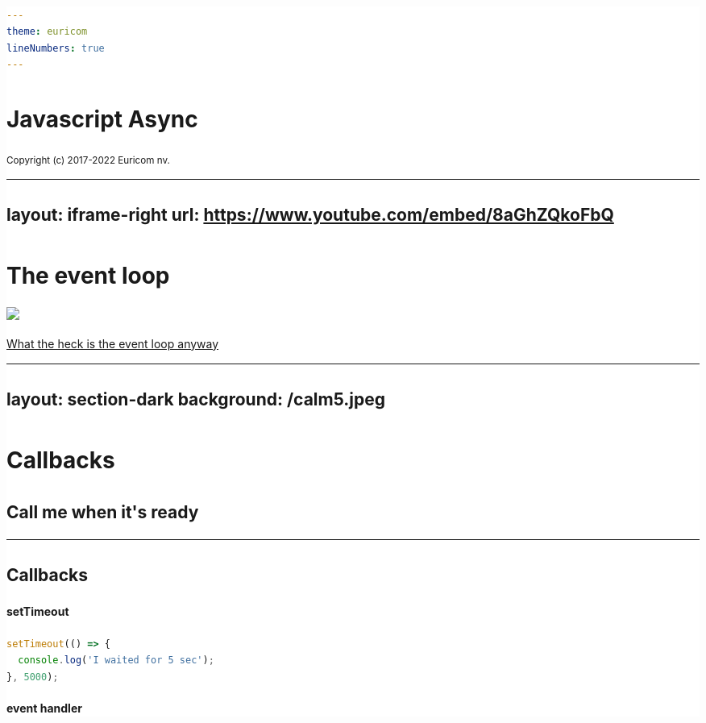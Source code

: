 ```yaml
---
theme: euricom
lineNumbers: true 
---
```


# Javascript Async



<div class="absolute bottom-10">
  <small>
  Copyright (c) 2017-2022 Euricom nv.
  </small>
</div>

---
layout: iframe-right
url: https://www.youtube.com/embed/8aGhZQkoFbQ
---

# The event loop

<img src="/eventloop2.png" class="h-80">

[What the heck is the event loop anyway](https://www.youtube.com/watch?v=8aGhZQkoFbQ&t=975s)

---
layout: section-dark
background: /calm5.jpeg
---

# Callbacks

## Call me when it's ready

---

## Callbacks

#### setTimeout

```js
setTimeout(() => {
  console.log('I waited for 5 sec');
}, 5000);
```

#### event handler

